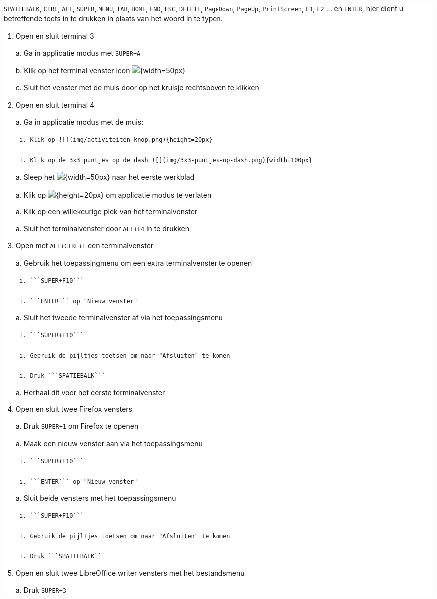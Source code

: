 ```SPATIEBALK```, ```CTRL```, ```ALT```, ```SUPER```, ```MENU```, ```TAB```, ```HOME```, ```END```, ```ESC```, ```DELETE```, ```PageDown```, ```PageUp```, ```PrintScreen```, ```F1```, ```F2``` ... en ```ENTER```, hier dient u betreffende toets in te drukken in plaats van het woord in te typen.
1. Open en sluit terminal 3

    a. Ga in applicatie modus met ```SUPER+A```

    b. Klik op het terminal venster icon ![](img/terminalvenster-icon.png){width=50px}

    c. Sluit het venster met de muis door op het kruisje rechtsboven te klikken

1. Open en sluit terminal 4

    a. Ga in applicatie modus met de muis:

        i. Klik op ![](img/activiteiten-knop.png){height=20px}

        i. Klik op de 3x3 puntjes op de dash ![](img/3x3-puntjes-op-dash.png){width=100px}
    
    a. Sleep het ![](img/terminalvenster-icon.png){width=50px} naar het eerste werkblad

    a. Klik op ![](img/activiteiten-knop.png){height=20px} om applicatie modus te verlaten

    a. Klik op een willekeurige plek van het terminalvenster 

    a. Sluit het terminalvenster door ```ALT+F4``` in te drukken

1. Open met ```ALT+CTRL+T``` een terminalvenster

    a. Gebruik het toepassingmenu om een extra terminalvenster te openen

        i. ```SUPER+F10```

        i. ```ENTER``` op "Nieuw venster"
    
    a. Sluit het tweede terminalvenster af via het toepassingsmenu

        i. ```SUPER+F10```

        i. Gebruik de pijltjes toetsen om naar "Afsluiten" te komen

        i. Druk ```SPATIEBALK```
    
    a. Herhaal dit voor het eerste terminalvenster

1. Open en sluit twee Firefox vensters

    a. Druk ```SUPER+1``` om Firefox te openen

    a. Maak een nieuw venster aan via het toepassingsmenu

        i. ```SUPER+F10```

        i. ```ENTER``` op "Nieuw venster"
    
    a. Sluit beide vensters met het toepassingsmenu
        
        i. ```SUPER+F10```

        i. Gebruik de pijltjes toetsen om naar "Afsluiten" te komen

        i. Druk ```SPATIEBALK```

1. Open en sluit twee LibreOffice writer vensters met het bestandsmenu

    a. Druk ```SUPER+3```
```
